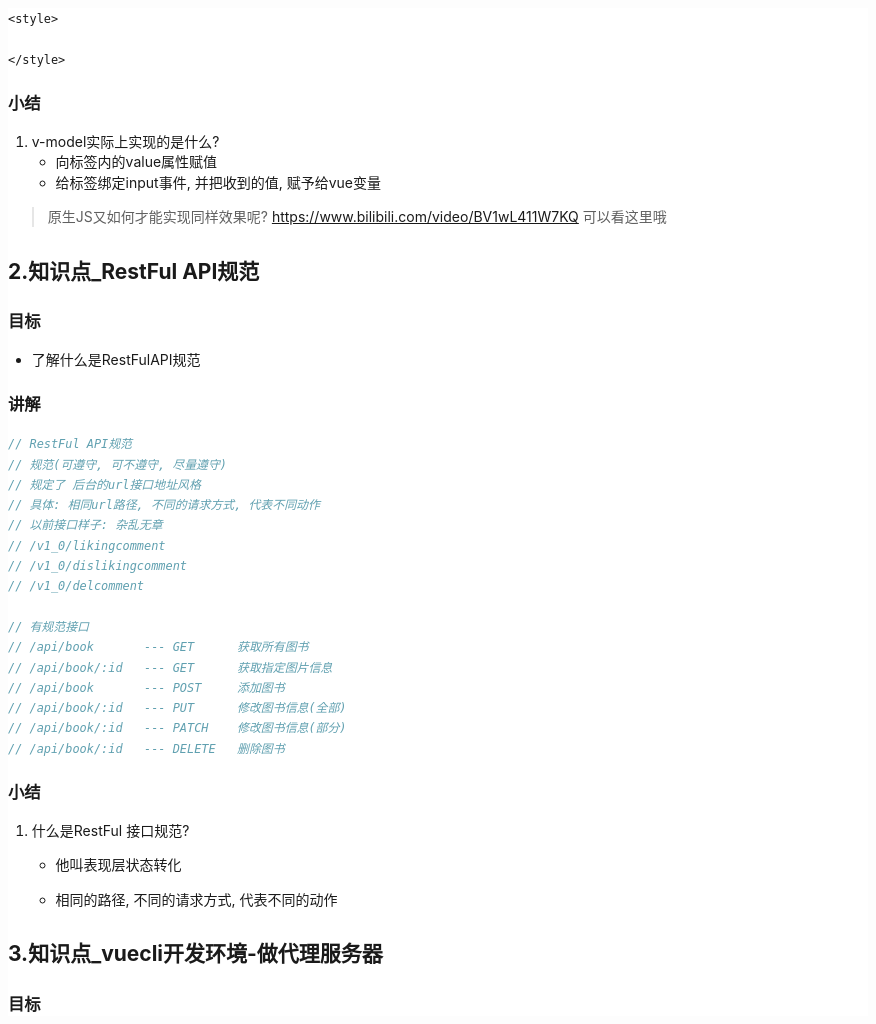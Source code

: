    ```vue
   <style>
   
   </style>
   
   ```

### 小结

1. v-model实际上实现的是什么?
   * 向标签内的value属性赋值
   * 给标签绑定input事件, 并把收到的值, 赋予给vue变量

> 原生JS又如何才能实现同样效果呢? https://www.bilibili.com/video/BV1wL411W7KQ 可以看这里哦

## 2.知识点_RestFul API规范

### 目标

* 了解什么是RestFulAPI规范

### 讲解

```js
// RestFul API规范
// 规范(可遵守, 可不遵守, 尽量遵守)
// 规定了 后台的url接口地址风格
// 具体: 相同url路径, 不同的请求方式, 代表不同动作
// 以前接口样子: 杂乱无章
// /v1_0/likingcomment
// /v1_0/dislikingcomment
// /v1_0/delcomment

// 有规范接口
// /api/book       --- GET      获取所有图书
// /api/book/:id   --- GET      获取指定图片信息
// /api/book       --- POST     添加图书
// /api/book/:id   --- PUT      修改图书信息(全部)
// /api/book/:id   --- PATCH    修改图书信息(部分)
// /api/book/:id   --- DELETE   删除图书
```

### 小结

1. 什么是RestFul 接口规范?

   * 他叫表现层状态转化

   * 相同的路径, 不同的请求方式, 代表不同的动作

## 3.知识点_vuecli开发环境-做代理服务器

### 目标
